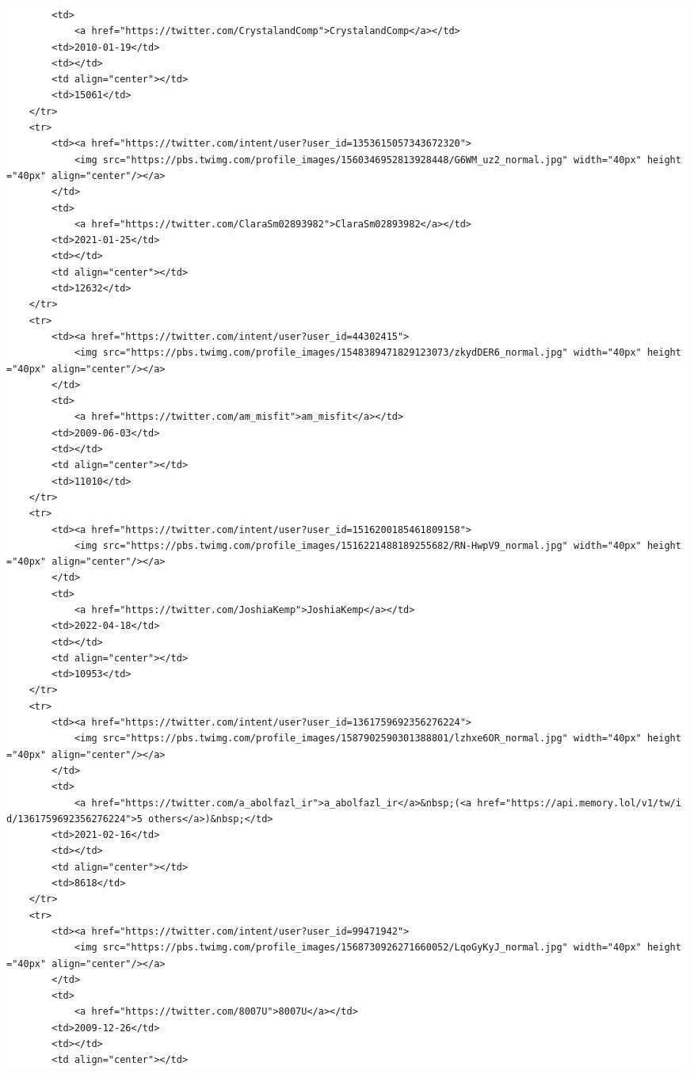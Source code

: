            <td>
                <a href="https://twitter.com/CrystalandComp">CrystalandComp</a></td>
            <td>2010-01-19</td>
            <td></td>
            <td align="center"></td>
            <td>15061</td>
        </tr>
        <tr>
            <td><a href="https://twitter.com/intent/user?user_id=1353615057343672320">
                <img src="https://pbs.twimg.com/profile_images/1560346952813928448/G6WM_uz2_normal.jpg" width="40px" height="40px" align="center"/></a>
            </td>
            <td>
                <a href="https://twitter.com/ClaraSm02893982">ClaraSm02893982</a></td>
            <td>2021-01-25</td>
            <td></td>
            <td align="center"></td>
            <td>12632</td>
        </tr>
        <tr>
            <td><a href="https://twitter.com/intent/user?user_id=44302415">
                <img src="https://pbs.twimg.com/profile_images/1548389471829123073/zkydDER6_normal.jpg" width="40px" height="40px" align="center"/></a>
            </td>
            <td>
                <a href="https://twitter.com/am_misfit">am_misfit</a></td>
            <td>2009-06-03</td>
            <td></td>
            <td align="center"></td>
            <td>11010</td>
        </tr>
        <tr>
            <td><a href="https://twitter.com/intent/user?user_id=1516200185461809158">
                <img src="https://pbs.twimg.com/profile_images/1516221488189255682/RN-HwpV9_normal.jpg" width="40px" height="40px" align="center"/></a>
            </td>
            <td>
                <a href="https://twitter.com/JoshiaKemp">JoshiaKemp</a></td>
            <td>2022-04-18</td>
            <td></td>
            <td align="center"></td>
            <td>10953</td>
        </tr>
        <tr>
            <td><a href="https://twitter.com/intent/user?user_id=1361759692356276224">
                <img src="https://pbs.twimg.com/profile_images/1587902590301388801/lzhxe6OR_normal.jpg" width="40px" height="40px" align="center"/></a>
            </td>
            <td>
                <a href="https://twitter.com/a_abolfazl_ir">a_abolfazl_ir</a>&nbsp;(<a href="https://api.memory.lol/v1/tw/id/1361759692356276224">5 others</a>)&nbsp;</td>
            <td>2021-02-16</td>
            <td></td>
            <td align="center"></td>
            <td>8618</td>
        </tr>
        <tr>
            <td><a href="https://twitter.com/intent/user?user_id=99471942">
                <img src="https://pbs.twimg.com/profile_images/1568730926271660052/LqoGyKyJ_normal.jpg" width="40px" height="40px" align="center"/></a>
            </td>
            <td>
                <a href="https://twitter.com/8007U">8007U</a></td>
            <td>2009-12-26</td>
            <td></td>
            <td align="center"></td>